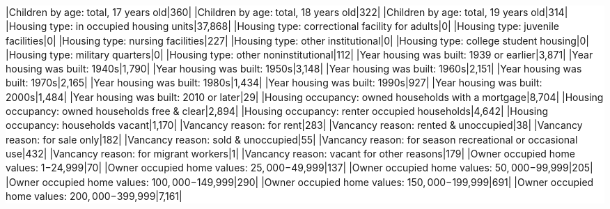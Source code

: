 |Children by age: total, 17 years old|360|
|Children by age: total, 18 years old|322|
|Children by age: total, 19 years old|314|
|Housing type: in occupied housing units|37,868|
|Housing type: correctional facility for adults|0|
|Housing type: juvenile facilities|0|
|Housing type: nursing facilities|227|
|Housing type: other institutional|0|
|Housing type: college student housing|0|
|Housing type: military quarters|0|
|Housing type: other noninstitutional|112|
|Year housing was built: 1939 or earlier|3,871|
|Year housing was built: 1940s|1,790|
|Year housing was built: 1950s|3,148|
|Year housing was built: 1960s|2,151|
|Year housing was built: 1970s|2,165|
|Year housing was built: 1980s|1,434|
|Year housing was built: 1990s|927|
|Year housing was built: 2000s|1,484|
|Year housing was built: 2010 or later|29|
|Housing occupancy: owned households with a mortgage|8,704|
|Housing occupancy: owned households free & clear|2,894|
|Housing occupancy: renter occupied households|4,642|
|Housing occupancy: households vacant|1,170|
|Vancancy reason: for rent|283|
|Vancancy reason: rented & unoccupied|38|
|Vancancy reason: for sale only|182|
|Vancancy reason: sold & unoccupied|55|
|Vancancy reason: for season recreational or occasional use|432|
|Vancancy reason: for migrant workers|1|
|Vancancy reason: vacant for other reasons|179|
|Owner occupied home values: $1-$24,999|70|
|Owner occupied home values: $25,000-$49,999|137|
|Owner occupied home values: $50,000-$99,999|205|
|Owner occupied home values: $100,000-$149,999|290|
|Owner occupied home values: $150,000-$199,999|691|
|Owner occupied home values: $200,000-$399,999|7,161|